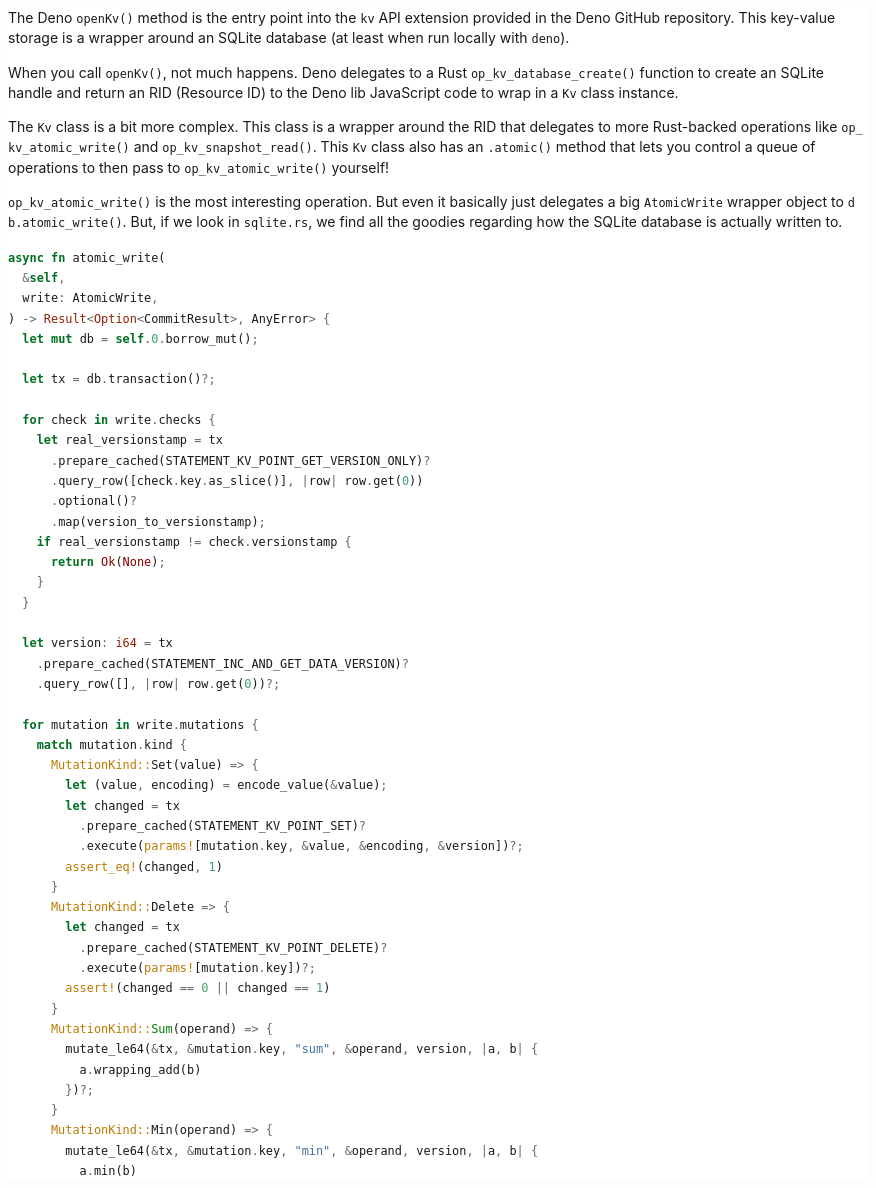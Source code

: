 The Deno `openKv()` method is the entry point into the `kv` API extension
provided in the Deno GitHub repository. This key-value storage is a wrapper
around an SQLite database (at least when run locally with `deno`).

When you call `openKv()`, not much happens. Deno delegates to a Rust
`op_kv_database_create()` function to create an SQLite handle and return an RID
(Resource ID) to the Deno lib JavaScript code to wrap in a `Kv` class instance.

The `Kv` class is a bit more complex. This class is a wrapper around the RID
that delegates to more Rust-backed operations like `op_kv_atomic_write()` and
`op_kv_snapshot_read()`. This `Kv` class also has an `.atomic()` method that
lets you control a queue of operations to then pass to `op_kv_atomic_write()`
yourself!

`op_kv_atomic_write()` is the most interesting operation. But even it basically
just delegates a big `AtomicWrite` wrapper object to `db.atomic_write()`. But,
if we look in `sqlite.rs`, we find all the goodies regarding how the SQLite
database is actually written to.

```rs
async fn atomic_write(
  &self,
  write: AtomicWrite,
) -> Result<Option<CommitResult>, AnyError> {
  let mut db = self.0.borrow_mut();

  let tx = db.transaction()?;

  for check in write.checks {
    let real_versionstamp = tx
      .prepare_cached(STATEMENT_KV_POINT_GET_VERSION_ONLY)?
      .query_row([check.key.as_slice()], |row| row.get(0))
      .optional()?
      .map(version_to_versionstamp);
    if real_versionstamp != check.versionstamp {
      return Ok(None);
    }
  }

  let version: i64 = tx
    .prepare_cached(STATEMENT_INC_AND_GET_DATA_VERSION)?
    .query_row([], |row| row.get(0))?;

  for mutation in write.mutations {
    match mutation.kind {
      MutationKind::Set(value) => {
        let (value, encoding) = encode_value(&value);
        let changed = tx
          .prepare_cached(STATEMENT_KV_POINT_SET)?
          .execute(params![mutation.key, &value, &encoding, &version])?;
        assert_eq!(changed, 1)
      }
      MutationKind::Delete => {
        let changed = tx
          .prepare_cached(STATEMENT_KV_POINT_DELETE)?
          .execute(params![mutation.key])?;
        assert!(changed == 0 || changed == 1)
      }
      MutationKind::Sum(operand) => {
        mutate_le64(&tx, &mutation.key, "sum", &operand, version, |a, b| {
          a.wrapping_add(b)
        })?;
      }
      MutationKind::Min(operand) => {
        mutate_le64(&tx, &mutation.key, "min", &operand, version, |a, b| {
          a.min(b)
```

[How it works]: ./How-it-works